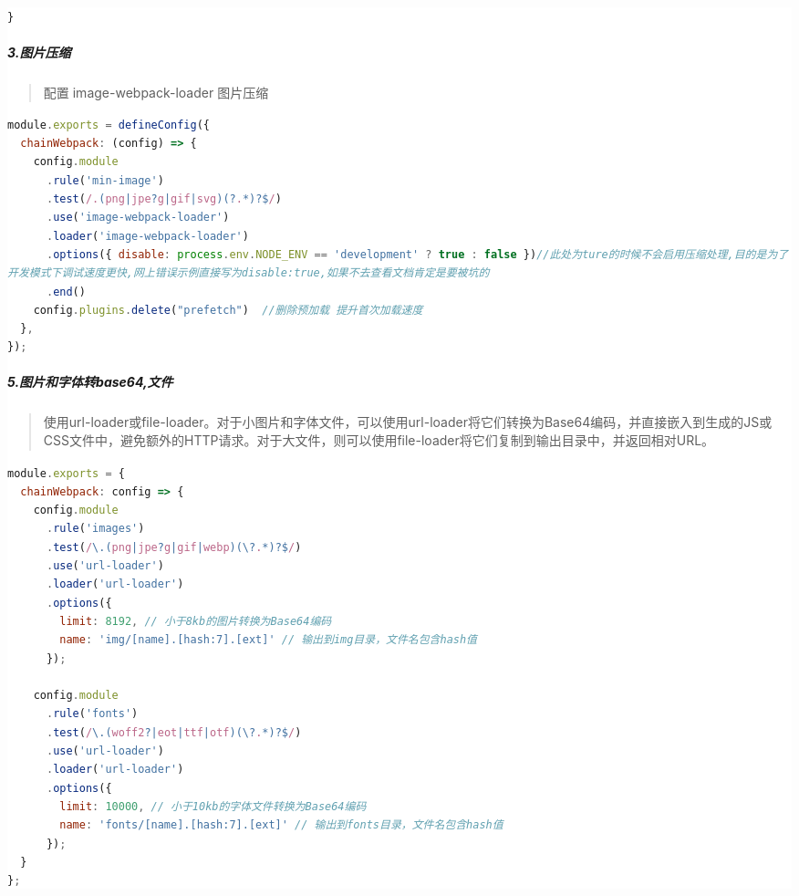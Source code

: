 ```js
}
```


##### 3.图片压缩
> 配置 image-webpack-loader 图片压缩

```js
module.exports = defineConfig({
  chainWebpack: (config) => {
    config.module
      .rule('min-image')
      .test(/.(png|jpe?g|gif|svg)(?.*)?$/)
      .use('image-webpack-loader')
      .loader('image-webpack-loader')
      .options({ disable: process.env.NODE_ENV == 'development' ? true : false })//此处为ture的时候不会启用压缩处理,目的是为了开发模式下调试速度更快,网上错误示例直接写为disable:true,如果不去查看文档肯定是要被坑的
      .end()
    config.plugins.delete("prefetch")  //删除预加载 提升首次加载速度
  },
});

```



##### 5.图片和字体转base64,文件
> 使用url-loader或file-loader。对于小图片和字体文件，可以使用url-loader将它们转换为Base64编码，并直接嵌入到生成的JS或CSS文件中，避免额外的HTTP请求。对于大文件，则可以使用file-loader将它们复制到输出目录中，并返回相对URL。

```js
module.exports = {  
  chainWebpack: config => {  
    config.module  
      .rule('images')  
      .test(/\.(png|jpe?g|gif|webp)(\?.*)?$/)  
      .use('url-loader')  
      .loader('url-loader')  
      .options({  
        limit: 8192, // 小于8kb的图片转换为Base64编码  
        name: 'img/[name].[hash:7].[ext]' // 输出到img目录，文件名包含hash值  
      });  
  
    config.module  
      .rule('fonts')  
      .test(/\.(woff2?|eot|ttf|otf)(\?.*)?$/)  
      .use('url-loader')  
      .loader('url-loader')  
      .options({  
        limit: 10000, // 小于10kb的字体文件转换为Base64编码  
        name: 'fonts/[name].[hash:7].[ext]' // 输出到fonts目录，文件名包含hash值  
      });  
  }  
};
```
